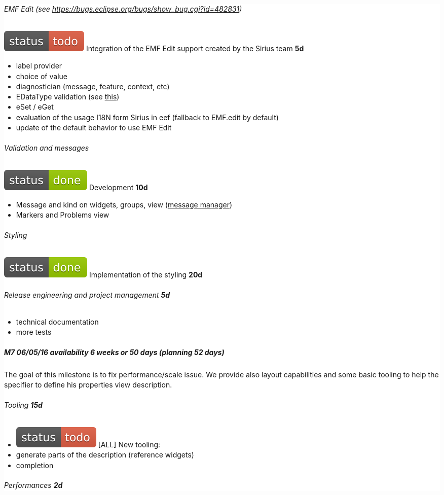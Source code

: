 ###### EMF Edit (see https://bugs.eclipse.org/bugs/show_bug.cgi?id=482831)

 ![TODO](images/status-todo.svg) Integration of the EMF Edit support created by the Sirius team **5d**

- label provider
- choice of value
- diagnostician (message, feature, context, etc)
- EDataType validation (see [this](http://eclipsesource.com/blogs/2014/08/26/emf-validation-for-datatype-constraints/))
- eSet / eGet
- evaluation of the usage I18N form Sirius in eef (fallback to EMF.edit by default)
- update of the default behavior to use EMF Edit

###### Validation and messages

![DONE](images/status-done.svg) Development **10d**

- Message and kind on widgets, groups, view ([message manager](https://www.eclipse.org/eclipse/platform-ua/proposals/forms/enhancements-3.3/))
- Markers and Problems view

###### Styling

![DONE](images/status-done.svg) Implementation of the styling **20d**

###### Release engineering and project management **5d**

- technical documentation
- more tests

##### M7 06/05/16 availability 6 weeks or 50 days (planning 52 days)

The goal of this milestone is to fix performance/scale issue. We provide also layout capabilities and some basic tooling to help the specifier to define his properties view description.

###### Tooling **15d**

-  ![TODO](images/status-todo.svg) [ALL] New tooling: 
  - generate parts of the description (reference widgets)
  - completion

###### Performances **2d**
